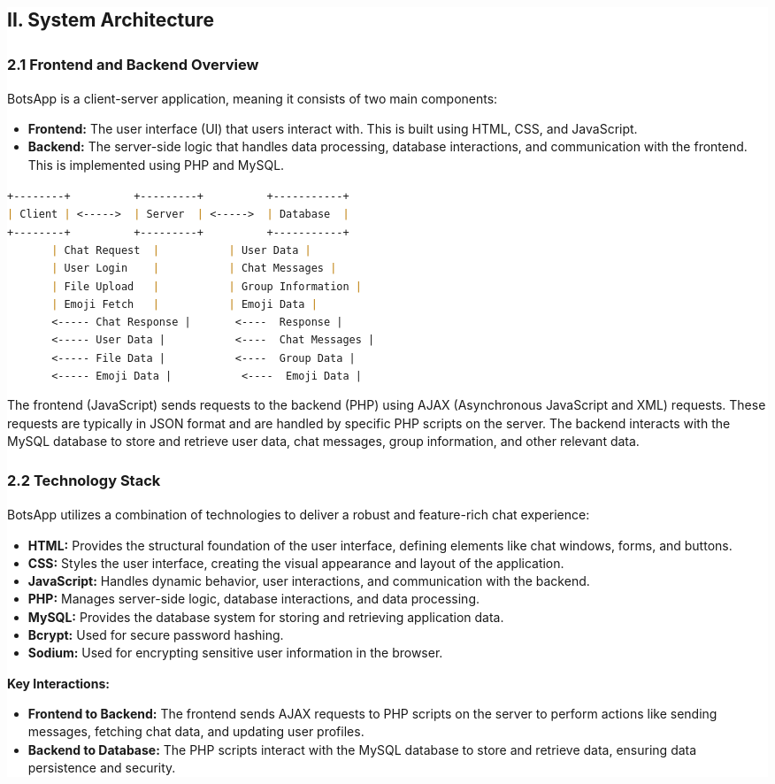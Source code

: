 
<div class="page"/>


## **II. System Architecture**

### **2.1 Frontend and Backend Overview**

BotsApp is a client-server application, meaning it consists of two main components:

* **Frontend:** The user interface (UI) that users interact with. This is built using HTML, CSS, and JavaScript. 
* **Backend:**  The server-side logic that handles data processing, database interactions, and communication with the frontend. This is implemented using PHP and MySQL.

```md
+--------+          +---------+          +-----------+ 
| Client | <----->  | Server  | <----->  | Database  |
+--------+          +---------+          +-----------+
       | Chat Request  |           | User Data |
       | User Login    |           | Chat Messages |
       | File Upload   |           | Group Information |
       | Emoji Fetch   |           | Emoji Data |
       <----- Chat Response |       <----  Response |
       <----- User Data |           <----  Chat Messages |
       <----- File Data |           <----  Group Data |
       <----- Emoji Data |           <----  Emoji Data |
```

The frontend (JavaScript) sends requests to the backend (PHP) using AJAX (Asynchronous JavaScript and XML) requests. These requests are typically in JSON format and are handled by specific PHP scripts on the server. The backend interacts with the MySQL database to store and retrieve user data, chat messages, group information, and other relevant data.

### **2.2 Technology Stack**

BotsApp utilizes a combination of technologies to deliver a robust and feature-rich chat experience:

* **HTML:** Provides the structural foundation of the user interface, defining elements like chat windows, forms, and buttons.
* **CSS:**  Styles the user interface, creating the visual appearance and layout of the application.
* **JavaScript:**  Handles dynamic behavior, user interactions, and communication with the backend.
* **PHP:**  Manages server-side logic, database interactions, and data processing.
* **MySQL:**  Provides the database system for storing and retrieving application data.
* **Bcrypt:**  Used for secure password hashing.
* **Sodium:**  Used for encrypting sensitive user information in the browser.

**Key Interactions:**

* **Frontend to Backend:** The frontend sends AJAX requests to PHP scripts on the server to perform actions like sending messages, fetching chat data, and updating user profiles.
* **Backend to Database:**  The PHP scripts interact with the MySQL database to store and retrieve data, ensuring data persistence and security.
